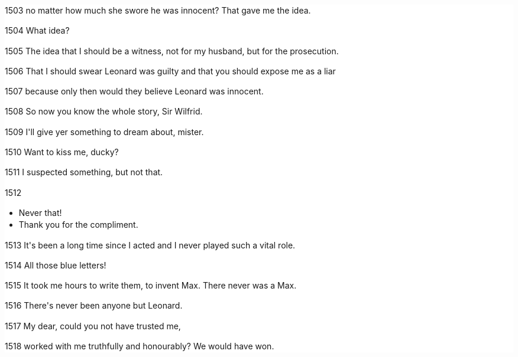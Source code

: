 1503
no matter how much she swore
he was innocent? That gave me the idea.

1504
What idea?

1505
The idea that I should be a witness, not
for my husband, but for the prosecution.

1506
That I should swear Leonard was guilty
and that you should expose me as a liar

1507
because only then would they believe
Leonard was innocent.

1508
So now you know
the whole story, Sir Wilfrid.

1509
I'll give yer something
to dream about, mister.

1510
Want to kiss me, ducky?

1511
I suspected something, but not that.

1512
- Never that!
- Thank you for the compliment.

1513
It's been a long time since I acted
and I never played such a vital role.

1514
All those blue letters!

1515
It took me hours to write them,
to invent Max. There never was a Max.

1516
There's never been anyone but Leonard.

1517
My dear, could you not have trusted me,

1518
worked with me truthfully
and honourably? We would have won.
